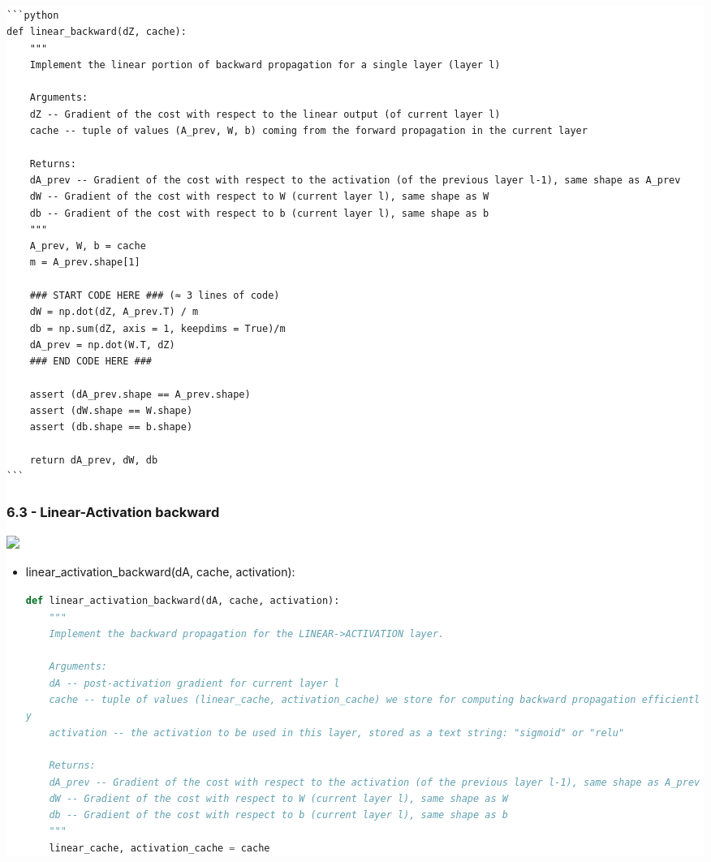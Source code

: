     ```python
    def linear_backward(dZ, cache):
        """
        Implement the linear portion of backward propagation for a single layer (layer l)

        Arguments:
        dZ -- Gradient of the cost with respect to the linear output (of current layer l)
        cache -- tuple of values (A_prev, W, b) coming from the forward propagation in the current layer

        Returns:
        dA_prev -- Gradient of the cost with respect to the activation (of the previous layer l-1), same shape as A_prev
        dW -- Gradient of the cost with respect to W (current layer l), same shape as W
        db -- Gradient of the cost with respect to b (current layer l), same shape as b
        """
        A_prev, W, b = cache
        m = A_prev.shape[1]

        ### START CODE HERE ### (≈ 3 lines of code)
        dW = np.dot(dZ, A_prev.T) / m
        db = np.sum(dZ, axis = 1, keepdims = True)/m
        dA_prev = np.dot(W.T, dZ)
        ### END CODE HERE ###

        assert (dA_prev.shape == A_prev.shape)
        assert (dW.shape == W.shape)
        assert (db.shape == b.shape)

        return dA_prev, dW, db
    ```
    
### 6.3 - Linear-Activation backward

![](https://i.imgur.com/ZueRMnO.png)

- linear_activation_backward(dA, cache, activation):

    ```python
    def linear_activation_backward(dA, cache, activation):
        """
        Implement the backward propagation for the LINEAR->ACTIVATION layer.

        Arguments:
        dA -- post-activation gradient for current layer l 
        cache -- tuple of values (linear_cache, activation_cache) we store for computing backward propagation efficiently
        activation -- the activation to be used in this layer, stored as a text string: "sigmoid" or "relu"

        Returns:
        dA_prev -- Gradient of the cost with respect to the activation (of the previous layer l-1), same shape as A_prev
        dW -- Gradient of the cost with respect to W (current layer l), same shape as W
        db -- Gradient of the cost with respect to b (current layer l), same shape as b
        """
        linear_cache, activation_cache = cache
